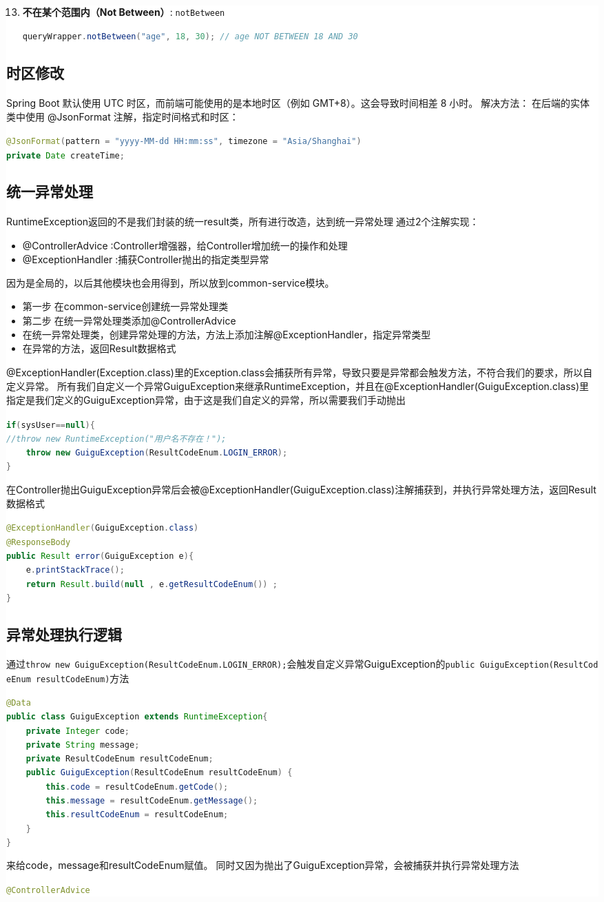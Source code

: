 13. **不在某个范围内（Not Between）**: `notBetween`
    ```java
    queryWrapper.notBetween("age", 18, 30); // age NOT BETWEEN 18 AND 30
    ```

## 时区修改
Spring Boot 默认使用 UTC 时区，而前端可能使用的是本地时区（例如 GMT+8）。这会导致时间相差 8 小时。
解决方法：
在后端的实体类中使用 @JsonFormat 注解，指定时间格式和时区：
```java
@JsonFormat(pattern = "yyyy-MM-dd HH:mm:ss", timezone = "Asia/Shanghai")
private Date createTime;
```
## 统一异常处理
RuntimeException返回的不是我们封装的统一result类，所有进行改造，达到统一异常处理
通过2个注解实现：
* @ControllerAdvice :Controller增强器，给Controller增加统一的操作和处理
* @ExceptionHandler :捕获Controller抛出的指定类型异常

因为是全局的，以后其他模块也会用得到，所以放到common-service模块。
* 第一步 在common-service创建统一异常处理类
* 第二步 在统一异常处理类添加@ControllerAdvice
* 在统一异常处理类，创建异常处理的方法，方法上添加注解@ExceptionHandler，指定异常类型
* 在异常的方法，返回Result数据格式

@ExceptionHandler(Exception.class)里的Exception.class会捕获所有异常，导致只要是异常都会触发方法，不符合我们的要求，所以自定义异常。
所有我们自定义一个异常GuiguException来继承RuntimeException，并且在@ExceptionHandler(GuiguException.class)里指定是我们定义的GuiguException异常，由于这是我们自定义的异常，所以需要我们手动抛出
```java
if(sysUser==null){
//throw new RuntimeException("用户名不存在！");
    throw new GuiguException(ResultCodeEnum.LOGIN_ERROR);
}
```
在Controller抛出GuiguException异常后会被@ExceptionHandler(GuiguException.class)注解捕获到，并执行异常处理方法，返回Result数据格式
```java
@ExceptionHandler(GuiguException.class)
@ResponseBody
public Result error(GuiguException e){
    e.printStackTrace();
    return Result.build(null , e.getResultCodeEnum()) ;
}
```
## 异常处理执行逻辑
通过`throw new GuiguException(ResultCodeEnum.LOGIN_ERROR);`会触发自定义异常GuiguException的`public GuiguException(ResultCodeEnum resultCodeEnum)`方法
```java
@Data
public class GuiguException extends RuntimeException{
    private Integer code;
    private String message;
    private ResultCodeEnum resultCodeEnum;
    public GuiguException(ResultCodeEnum resultCodeEnum) {
        this.code = resultCodeEnum.getCode();
        this.message = resultCodeEnum.getMessage();
        this.resultCodeEnum = resultCodeEnum;
    }
}
```
来给code，message和resultCodeEnum赋值。
同时又因为抛出了GuiguException异常，会被捕获并执行异常处理方法
```java
@ControllerAdvice
```